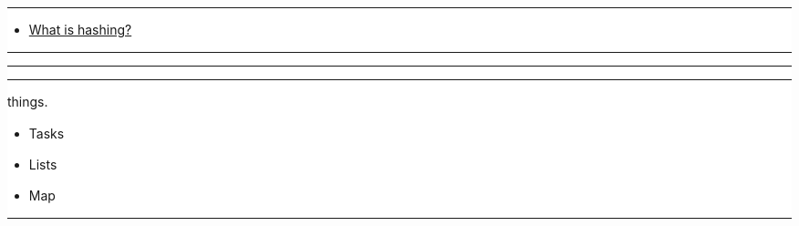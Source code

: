 ________________________________________________________________________________



  - [What is hashing?](#what-is-hashing)
  


________________________________________________________________________________
________________________________________________________________________________
________________________________________________________________________________






things.










































- Tasks
- Lists








- Map
________________________________________________________________________________










